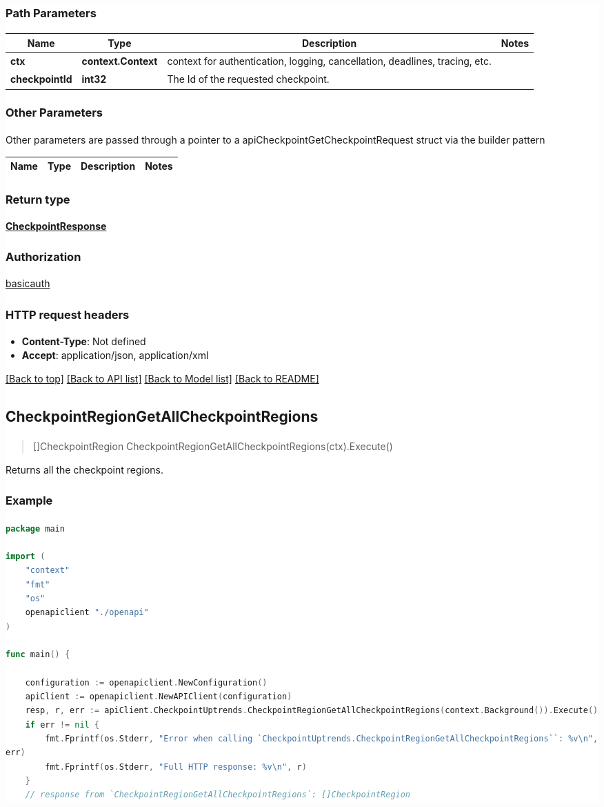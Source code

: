 ### Path Parameters


Name | Type | Description  | Notes
------------- | ------------- | ------------- | -------------
**ctx** | **context.Context** | context for authentication, logging, cancellation, deadlines, tracing, etc.
**checkpointId** | **int32** | The Id of the requested checkpoint. | 

### Other Parameters

Other parameters are passed through a pointer to a apiCheckpointGetCheckpointRequest struct via the builder pattern


Name | Type | Description  | Notes
------------- | ------------- | ------------- | -------------


### Return type

[**CheckpointResponse**](CheckpointResponse.md)

### Authorization

[basicauth](../README.md#basicauth)

### HTTP request headers

- **Content-Type**: Not defined
- **Accept**: application/json, application/xml

[[Back to top]](#) [[Back to API list]](../README.md#documentation-for-api-endpoints)
[[Back to Model list]](../README.md#documentation-for-models)
[[Back to README]](../README.md)


## CheckpointRegionGetAllCheckpointRegions

> []CheckpointRegion CheckpointRegionGetAllCheckpointRegions(ctx).Execute()

Returns all the checkpoint regions.

### Example

```go
package main

import (
    "context"
    "fmt"
    "os"
    openapiclient "./openapi"
)

func main() {

    configuration := openapiclient.NewConfiguration()
    apiClient := openapiclient.NewAPIClient(configuration)
    resp, r, err := apiClient.CheckpointUptrends.CheckpointRegionGetAllCheckpointRegions(context.Background()).Execute()
    if err != nil {
        fmt.Fprintf(os.Stderr, "Error when calling `CheckpointUptrends.CheckpointRegionGetAllCheckpointRegions``: %v\n", err)
        fmt.Fprintf(os.Stderr, "Full HTTP response: %v\n", r)
    }
    // response from `CheckpointRegionGetAllCheckpointRegions`: []CheckpointRegion
```